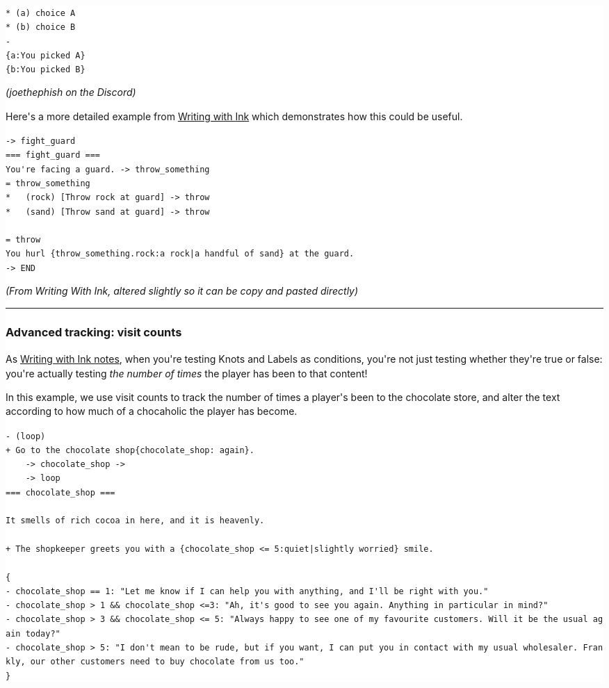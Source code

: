     * (a) choice A
    * (b) choice B
    -
    {a:You picked A}
    {b:You picked B}

*(joethephish on the Discord)*

Here's a more detailed example from [Writing with Ink](https://github.com/inkle/ink/blob/master/Documentation/WritingWithInk.md#advanced-all-options-can-be-labelled) which demonstrates how this could be useful.

    -> fight_guard
    === fight_guard ===
    You're facing a guard. -> throw_something
    = throw_something 
    *	(rock) [Throw rock at guard] -> throw
    * 	(sand) [Throw sand at guard] -> throw
    
    = throw
    You hurl {throw_something.rock:a rock|a handful of sand} at the guard.
    -> END

*(From Writing With Ink, altered slightly so it can be copy and pasted directly)*

---

### Advanced tracking: visit counts

As [Writing with Ink notes](https://github.com/inkle/ink/blob/master/Documentation/WritingWithInk.md#advanced-knotstitch-labels-are-actually-read-counts), when you're testing Knots and Labels as conditions, you're not just testing whether they're true or false: you're actually testing *the number of times* the player has been to that content!

In this example, we use visit counts to track the number of times a player's been to the chocolate store, and alter the text according to how much of a chocaholic the player has become.

    - (loop)
    + Go to the chocolate shop{chocolate_shop: again}.
    	-> chocolate_shop ->
    	-> loop
    === chocolate_shop ===
    
    It smells of rich cocoa in here, and it is heavenly. 
    
    + The shopkeeper greets you with a {chocolate_shop <= 5:quiet|slightly worried} smile. 
    
    {
    - chocolate_shop == 1: "Let me know if I can help you with anything, and I'll be right with you."
    - chocolate_shop > 1 && chocolate_shop <=3: "Ah, it's good to see you again. Anything in particular in mind?"
    - chocolate_shop > 3 && chocolate_shop <= 5: "Always happy to see one of my favourite customers. Will it be the usual again today?"
    - chocolate_shop > 5: "I don't mean to be rude, but if you want, I can put you in contact with my usual wholesaler. Frankly, our other customers need to buy chocolate from us too."
    }
    